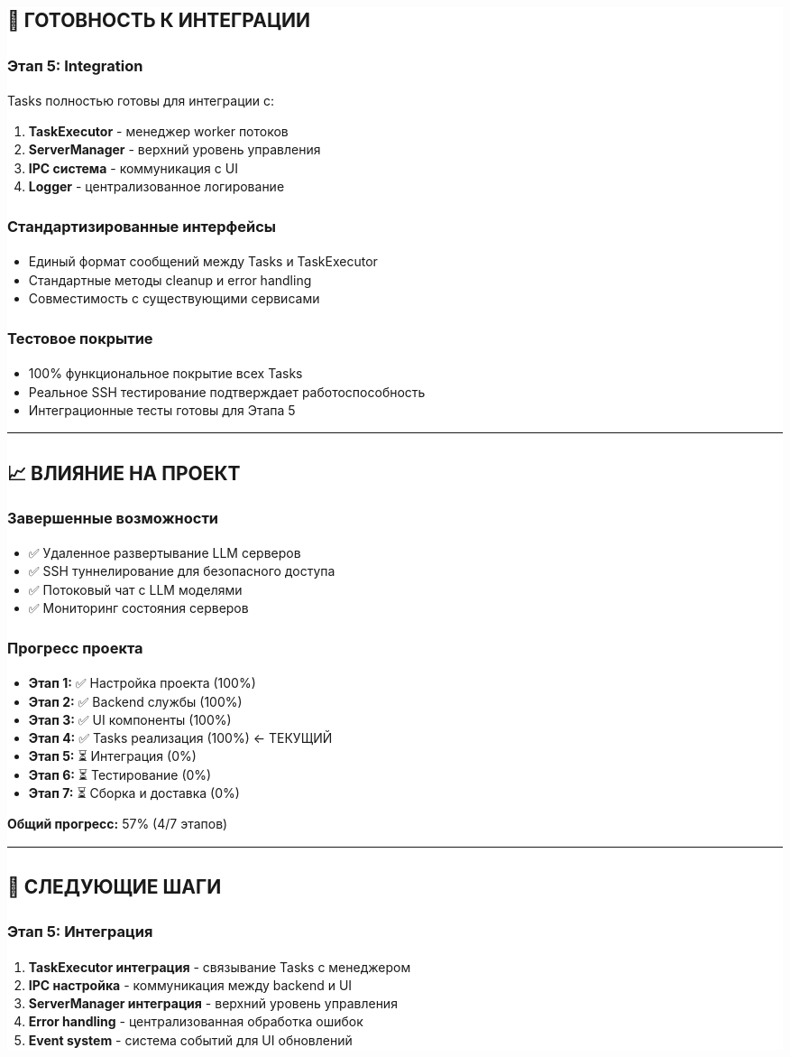 
## 🚀 ГОТОВНОСТЬ К ИНТЕГРАЦИИ

### Этап 5: Integration
Tasks полностью готовы для интеграции с:

1. **TaskExecutor** - менеджер worker потоков
2. **ServerManager** - верхний уровень управления
3. **IPC система** - коммуникация с UI
4. **Logger** - централизованное логирование

### Стандартизированные интерфейсы
- Единый формат сообщений между Tasks и TaskExecutor
- Стандартные методы cleanup и error handling
- Совместимость с существующими сервисами

### Тестовое покрытие
- 100% функциональное покрытие всех Tasks
- Реальное SSH тестирование подтверждает работоспособность
- Интеграционные тесты готовы для Этапа 5

---

## 📈 ВЛИЯНИЕ НА ПРОЕКТ

### Завершенные возможности
- ✅ Удаленное развертывание LLM серверов
- ✅ SSH туннелирование для безопасного доступа
- ✅ Потоковый чат с LLM моделями
- ✅ Мониторинг состояния серверов

### Прогресс проекта
- **Этап 1:** ✅ Настройка проекта (100%)
- **Этап 2:** ✅ Backend службы (100%)  
- **Этап 3:** ✅ UI компоненты (100%)
- **Этап 4:** ✅ Tasks реализация (100%) ← ТЕКУЩИЙ
- **Этап 5:** ⏳ Интеграция (0%)
- **Этап 6:** ⏳ Тестирование (0%)
- **Этап 7:** ⏳ Сборка и доставка (0%)

**Общий прогресс:** 57% (4/7 этапов)

---

## 🎯 СЛЕДУЮЩИЕ ШАГИ

### Этап 5: Интеграция
1. **TaskExecutor интеграция** - связывание Tasks с менеджером
2. **IPC настройка** - коммуникация между backend и UI
3. **ServerManager интеграция** - верхний уровень управления
4. **Error handling** - централизованная обработка ошибок
5. **Event system** - система событий для UI обновлений
